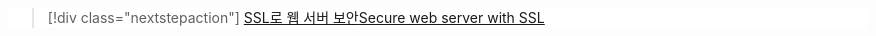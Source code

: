 > [!div class="nextstepaction"]
> [<span data-ttu-id="3f8f6-162">SSL로 웹 서버 보안</span><span class="sxs-lookup"><span data-stu-id="3f8f6-162">Secure web server with SSL</span></span>](tutorial-secure-web-server.md)

[1]: ./media/tutorial-lemp-stack/configmysqlpassword-small.png
[2]: ./media/tutorial-lemp-stack/phpsuccesspage.png
[3]: ./media/tutorial-lemp-stack/nginx.png
